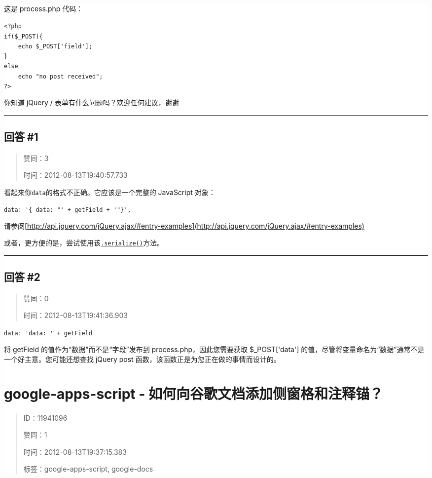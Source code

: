 这是 process.php 代码：

```
<?php
if($_POST){
    echo $_POST['field'];
}
else
    echo "no post received";
?> 
```

你知道 jQuery / 表单有什么问题吗？欢迎任何建议，谢谢

* * *

## 回答 #1

> 赞同：3
> 
> 时间：2012-08-13T19:40:57.733

看起来你`data`的格式不正确。它应该是一个完整的 JavaScript 对象：

```
data: '{ data: "' + getField + '"}', 
```

请参阅[http://api.jquery.com/jQuery.ajax/#entry-examples](http://api.jquery.com/jQuery.ajax/#entry-examples)

或者，更方便的是，尝试使用该[`.serialize()`](http://api.jquery.com/serialize/)方法。

* * *

## 回答 #2

> 赞同：0
> 
> 时间：2012-08-13T19:41:36.903

```
data: 'data: ' + getField 
```

将 getField 的值作为“数据”而不是“字段”发布到 process.php，因此您需要获取 $_POST['data'] 的值，尽管将变量命名为“数据”通常不是一个好主意。您可能还想查找 jQuery post 函数，该函数正是为您正在做的事情而设计的。

# google-apps-script - 如何向谷歌文档添加侧窗格和注释锚？

> ID：11941096
> 
> 赞同：1
> 
> 时间：2012-08-13T19:37:15.383
> 
> 标签：google-apps-script, google-docs
